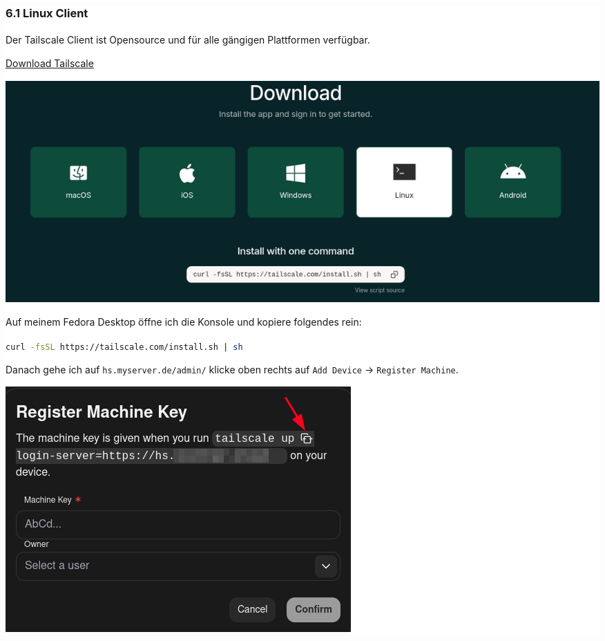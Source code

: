 ### 6.1 Linux Client

Der Tailscale Client ist Opensource und für alle gängigen Plattformen verfügbar.

[Download Tailscale](https://tailscale.com/download)

![tailscale-download](tailscale-download.png)

Auf meinem Fedora Desktop öffne ich die Konsole und kopiere folgendes rein:

```bash
curl -fsSL https://tailscale.com/install.sh | sh
```

Danach gehe ich auf `hs.myserver.de/admin/` klicke oben rechts auf `Add Device` -> `Register Machine`.

![add-device](add-device.png)
